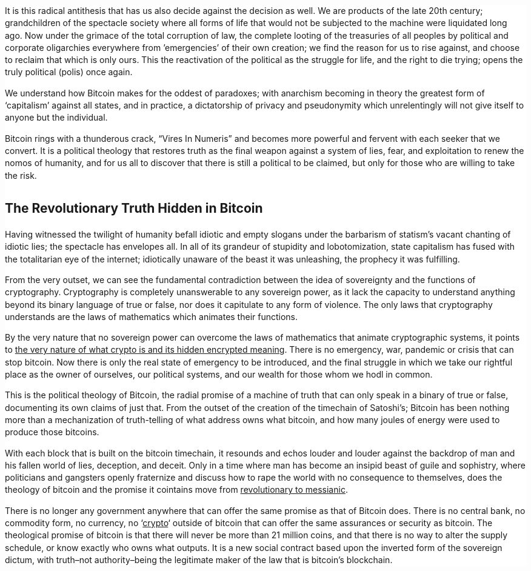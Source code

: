 It is this radical antithesis that has us also decide against the decision as well. We are products of the late 20th century; grandchildren of the spectacle society where all forms of life that would not be subjected to the machine were liquidated long ago. Now under the grimace of the total corruption of law, the complete looting of the treasuries of all peoples by political and corporate oligarchies everywhere from ’emergencies’ of their own creation; we find the reason for us to rise against, and choose to reclaim that which is only ours. This the reactivation of the political as the struggle for life, and the right to die trying; opens the truly political (polis) once again. 

We understand how Bitcoin makes for the oddest of paradoxes; with anarchism becoming in theory the greatest form of ‘capitalism’ against all states, and in practice, a dictatorship of privacy and pseudonymity which unrelentingly will not give itself to anyone but the individual. 

Bitcoin rings with a thunderous crack, “Vires In Numeris” and becomes more powerful and fervent with each seeker that we convert. It is a political theology that restores truth as the final weapon against a system of lies, fear, and exploitation to renew the nomos of humanity, and for us all to discover that there is still a political to be claimed, but only for those who are willing to take the risk.

## The Revolutionary Truth Hidden in Bitcoin

Having witnessed the twilight of humanity befall idiotic and empty slogans under the barbarism of statism’s vacant chanting of idiotic lies; the spectacle has envelopes all. In all of its grandeur of stupidity and lobotomization, state capitalism has fused with the totalitarian eye of the internet; idiotically unaware of the beast it was unleashing, the prophecy it was fulfilling. 

From the very outset, we can see the fundamental contradiction between the idea of sovereignty and the functions of cryptography. Cryptography is completely unanswerable to any sovereign power, as it lack the capacity to understand anything beyond its binary language of true or false, nor does it capitulate to any form of violence. The only laws that cryptography understands are the laws of mathematics which animates their functions. 

By the very nature that no sovereign power can overcome the laws of mathematics that animate cryptographic systems, it points to [the very nature of what crypto is and its hidden encrypted meaning](http://cryptosovereignty.org/the-encrypted-meaning-of-crypto/). There is no emergency, war, pandemic or crisis that can stop bitcoin. Now there is only the real state of emergency to be introduced, and the final struggle in which we take our rightful place as the owner of ourselves, our political systems, and our wealth for those whom we hodl in common. 

This is the political theology of Bitcoin, the radial promise of a machine of truth that can only speak in a binary of true or false, documenting its own claims of just that. From the outset of the creation of the timechain of Satoshi’s; Bitcoin has been nothing more than a mechanization of truth-telling of what address owns what bitcoin, and how many joules of energy were used to produce those bitcoins. 

With each block that is built on the bitcoin timechain, it resounds and echos louder and louder against the backdrop of man and his fallen world of lies, deception, and deceit. Only in a time where man has become an insipid beast of guile and sophistry, where politicians and gangsters openly fraternize and discuss how to rape the world with no consequence to themselves, does the theology of bitcoin and the promise it cointains move from [revolutionary to messianic](http://cryptosovereignty.org/the-theological-conquest-of-money/). 

There is no longer any government anywhere that can offer the same promise as that of Bitcoin does. There is no central bank, no commodity form, no currency, no ‘[crypto](http://cryptosovereignty.org/the-encrypted-meaning-of-crypto/)‘ outside of bitcoin that can offer the same assurances or security as bitcoin. The theological promise of bitcoin is that there will never be more than 21 million coins, and that there is no way to alter the supply schedule, or know exactly who owns what outputs. It is a new social contract based upon the inverted form of the sovereign dictum, with truth–not authority–being the legitimate maker of the law that is bitcoin’s blockchain. 
